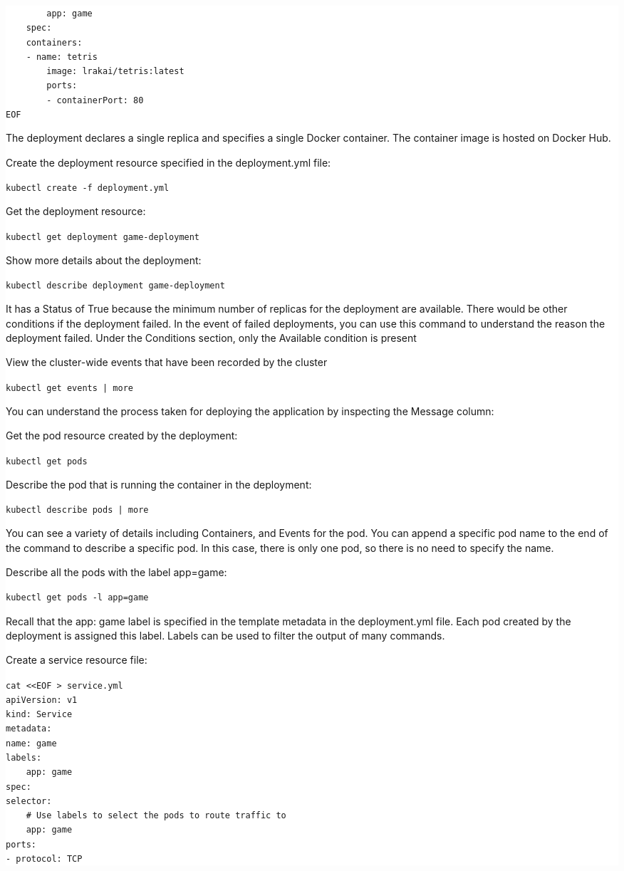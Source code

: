             app: game
        spec:
        containers:
        - name: tetris
            image: lrakai/tetris:latest
            ports:
            - containerPort: 80
    EOF

The deployment declares a single replica and specifies a single Docker container. The container image is hosted on Docker Hub.

Create the deployment resource specified in the deployment.yml file:

    kubectl create -f deployment.yml

Get the deployment resource:

    kubectl get deployment game-deployment

Show more details about the deployment:

    kubectl describe deployment game-deployment

It has a Status of True because the minimum number of replicas for the deployment are available. There would be other conditions if the deployment failed. In the event of failed deployments, you can use this command to understand the reason the deployment failed. Under the Conditions section, only the Available condition is present

View the cluster-wide events that have been recorded by the cluster

    kubectl get events | more

You can understand the process taken for deploying the application by inspecting the Message column:

Get the pod resource created by the deployment:

    kubectl get pods

Describe the pod that is running the container in the deployment:

    kubectl describe pods | more

You can see a variety of details including Containers, and Events for the pod. You can append a specific pod name to the end of the command to describe a specific pod. In this case, there is only one pod, so there is no need to specify the name.

Describe all the pods with the label app=game: 

    kubectl get pods -l app=game

Recall that the app: game label is specified in the template metadata in the deployment.yml file. Each pod created by the deployment is assigned this label. Labels can be used to filter the output of many commands.


Create a service resource file:

    cat <<EOF > service.yml
    apiVersion: v1
    kind: Service
    metadata:
    name: game
    labels:
        app: game
    spec:
    selector:
        # Use labels to select the pods to route traffic to
        app: game
    ports:
    - protocol: TCP